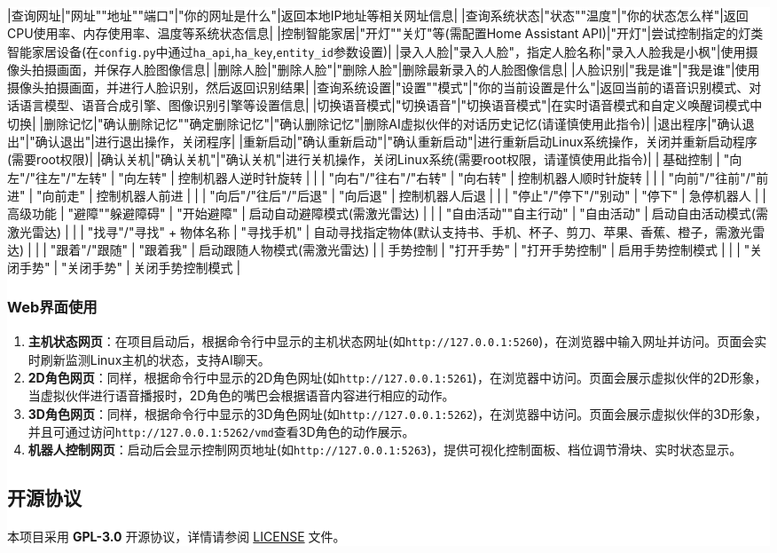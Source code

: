 |查询网址|"网址""地址""端口"|"你的网址是什么"|返回本地IP地址等相关网址信息|
|查询系统状态|"状态""温度"|"你的状态怎么样"|返回CPU使用率、内存使用率、温度等系统状态信息|
|控制智能家居|"开灯""关灯"等(需配置Home Assistant API)|"开灯"|尝试控制指定的灯类智能家居设备(在`config.py`中通过`ha_api`,`ha_key`,`entity_id`参数设置)|
|录入人脸|"录入人脸"，指定人脸名称|"录入人脸我是小枫"|使用摄像头拍摄画面，并保存人脸图像信息|
|删除人脸|"删除人脸"|"删除人脸"|删除最新录入的人脸图像信息|
|人脸识别|"我是谁"|"我是谁"|使用摄像头拍摄画面，并进行人脸识别，然后返回识别结果|
|查询系统设置|"设置""模式"|"你的当前设置是什么"|返回当前的语音识别模式、对话语言模型、语音合成引擎、图像识别引擎等设置信息|
|切换语音模式|"切换语音"|"切换语音模式"|在实时语音模式和自定义唤醒词模式中切换|
|删除记忆|"确认删除记忆""确定删除记忆"|"确认删除记忆"|删除AI虚拟伙伴的对话历史记忆(请谨慎使用此指令)|
|退出程序|"确认退出"|"确认退出"|进行退出操作，关闭程序|
|重新启动|"确认重新启动"|"确认重新启动"|进行重新启动Linux系统操作，关闭并重新启动程序(需要root权限)|
|确认关机|"确认关机"|"确认关机"|进行关机操作，关闭Linux系统(需要root权限，请谨慎使用此指令)|
| 基础控制 | "向左"/"往左"/"左转" | "向左转" | 控制机器人逆时针旋转 |
| | "向右"/"往右"/"右转" | "向右转" | 控制机器人顺时针旋转 |
| | "向前"/"往前"/"前进" | "向前走" | 控制机器人前进 |
| | "向后"/"往后"/"后退" | "向后退" | 控制机器人后退 |
| | "停止"/"停下"/"别动" | "停下" | 急停机器人 |
| 高级功能 | "避障""躲避障碍" | "开始避障" | 启动自动避障模式(需激光雷达) |
| | "自由活动""自主行动" | "自由活动" | 启动自由活动模式(需激光雷达) |
| | "找寻"/"寻找" + 物体名称 | "寻找手机" | 自动寻找指定物体(默认支持书、手机、杯子、剪刀、苹果、香蕉、橙子，需激光雷达) |
| | "跟着"/"跟随" | "跟着我" | 启动跟随人物模式(需激光雷达) |
| 手势控制 | "打开手势" | "打开手势控制" | 启用手势控制模式 |
| | "关闭手势" | "关闭手势" | 关闭手势控制模式 |

### Web界面使用
1. **主机状态网页**：在项目启动后，根据命令行中显示的主机状态网址(如`http://127.0.0.1:5260`)，在浏览器中输入网址并访问。页面会实时刷新监测Linux主机的状态，支持AI聊天。
2. **2D角色网页**：同样，根据命令行中显示的2D角色网址(如`http://127.0.0.1:5261`)，在浏览器中访问。页面会展示虚拟伙伴的2D形象，当虚拟伙伴进行语音播报时，2D角色的嘴巴会根据语音内容进行相应的动作。
3. **3D角色网页**：同样，根据命令行中显示的3D角色网址(如`http://127.0.0.1:5262`)，在浏览器中访问。页面会展示虚拟伙伴的3D形象，并且可通过访问`http://127.0.0.1:5262/vmd`查看3D角色的动作展示。
4. **机器人控制网页**：启动后会显示控制网页地址(如`http://127.0.0.1:5263`)，提供可视化控制面板、档位调节滑块、实时状态显示。

## 开源协议
本项目采用 **GPL-3.0** 开源协议，详情请参阅 [LICENSE](LICENSE) 文件。
